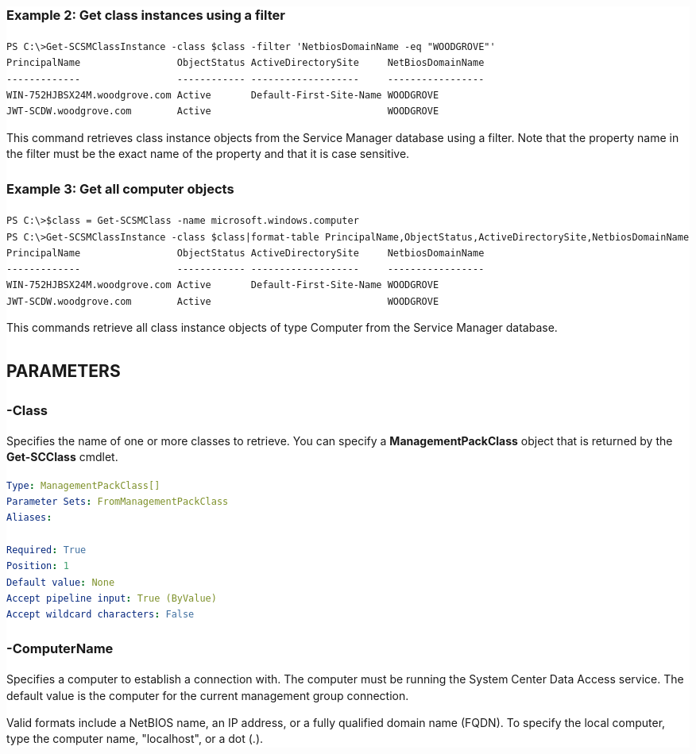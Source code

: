 ### Example 2: Get class instances using a filter
```
PS C:\>Get-SCSMClassInstance -class $class -filter 'NetbiosDomainName -eq "WOODGROVE"'
PrincipalName                 ObjectStatus ActiveDirectorySite     NetBiosDomainName
-------------                 ------------ -------------------     -----------------
WIN-752HJBSX24M.woodgrove.com Active       Default-First-Site-Name WOODGROVE
JWT-SCDW.woodgrove.com        Active                               WOODGROVE
```

This command retrieves class instance objects from the Service Manager database using a filter.
Note that the property name in the filter must be the exact name of the property and that it is case sensitive.

### Example 3: Get all computer objects
```
PS C:\>$class = Get-SCSMClass -name microsoft.windows.computer
PS C:\>Get-SCSMClassInstance -class $class|format-table PrincipalName,ObjectStatus,ActiveDirectorySite,NetbiosDomainName
PrincipalName                 ObjectStatus ActiveDirectorySite     NetbiosDomainName
-------------                 ------------ -------------------     -----------------
WIN-752HJBSX24M.woodgrove.com Active       Default-First-Site-Name WOODGROVE
JWT-SCDW.woodgrove.com        Active                               WOODGROVE
```

This commands retrieve all class instance objects of type Computer from the Service Manager database.

## PARAMETERS

### -Class
Specifies the name of one or more classes to retrieve.
You can specify a **ManagementPackClass** object that is returned by the **Get-SCClass** cmdlet.

```yaml
Type: ManagementPackClass[]
Parameter Sets: FromManagementPackClass
Aliases: 

Required: True
Position: 1
Default value: None
Accept pipeline input: True (ByValue)
Accept wildcard characters: False
```

### -ComputerName
Specifies a computer to establish a connection with.
The computer must be running the System Center Data Access service.
The default value is the computer for the current management group connection.

Valid formats include a NetBIOS name, an IP address, or a fully qualified domain name (FQDN).
To specify the local computer, type the computer name, "localhost", or a dot (.).
